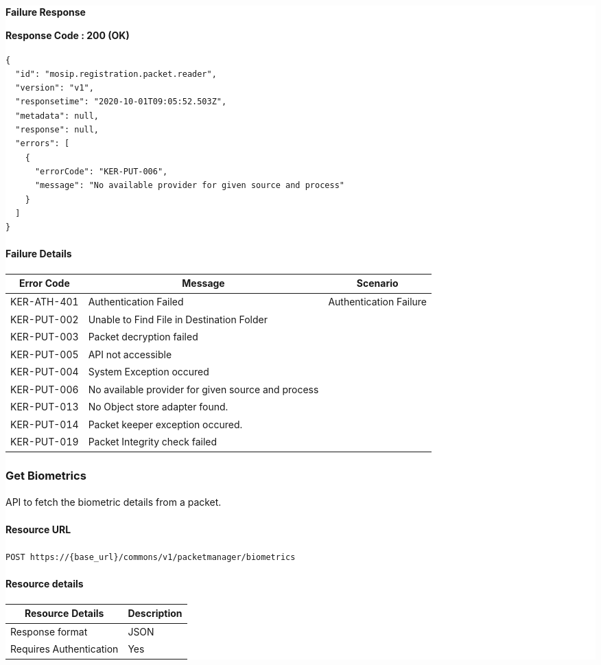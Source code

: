 **Failure Response**

**Response Code : 200 (OK)**

```
{
  "id": "mosip.registration.packet.reader",
  "version": "v1",
  "responsetime": "2020-10-01T09:05:52.503Z",
  "metadata": null,
  "response": null,
  "errors": [
    {
      "errorCode": "KER-PUT-006",
      "message": "No available provider for given source and process"
    }
  ]
}
```

#### Failure Details

| Error Code  | Message                                            | Scenario               |
| ----------- | -------------------------------------------------- | ---------------------- |
| KER-ATH-401 | Authentication Failed                              | Authentication Failure |
| KER-PUT-002 | Unable to Find File in Destination Folder          |                        |
| KER-PUT-003 | Packet decryption failed                           |                        |
| KER-PUT-005 | API not accessible                                 |                        |
| KER-PUT-004 | System Exception occured                           |                        |
| KER-PUT-006 | No available provider for given source and process |                        |
| KER-PUT-013 | No Object store adapter found.                     |                        |
| KER-PUT-014 | Packet keeper exception occured.                   |                        |
| KER-PUT-019 | Packet Integrity check failed                      |                        |

### Get Biometrics

API to fetch the biometric details from a packet.

#### Resource URL

`POST https://{base_url}/commons/v1/packetmanager/biometrics`

#### Resource details

| Resource Details        | Description |
| ----------------------- | ----------- |
| Response format         | JSON        |
| Requires Authentication | Yes         |
